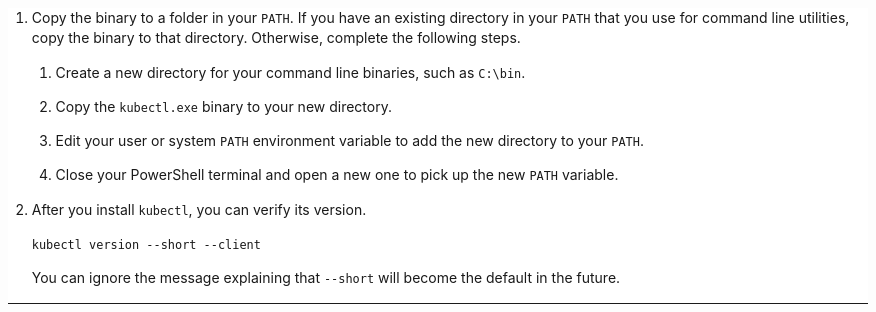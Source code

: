    1. Copy the binary to a folder in your `PATH`\. If you have an existing directory in your `PATH` that you use for command line utilities, copy the binary to that directory\. Otherwise, complete the following steps\.

      1. Create a new directory for your command line binaries, such as `C:\bin`\.

      1. Copy the `kubectl.exe` binary to your new directory\.

      1. Edit your user or system `PATH` environment variable to add the new directory to your `PATH`\.

      1. Close your PowerShell terminal and open a new one to pick up the new `PATH` variable\.

   1. After you install `kubectl`, you can verify its version\.

      ```
      kubectl version --short --client
      ```

      You can ignore the message explaining that `--short` will become the default in the future\. 

------
